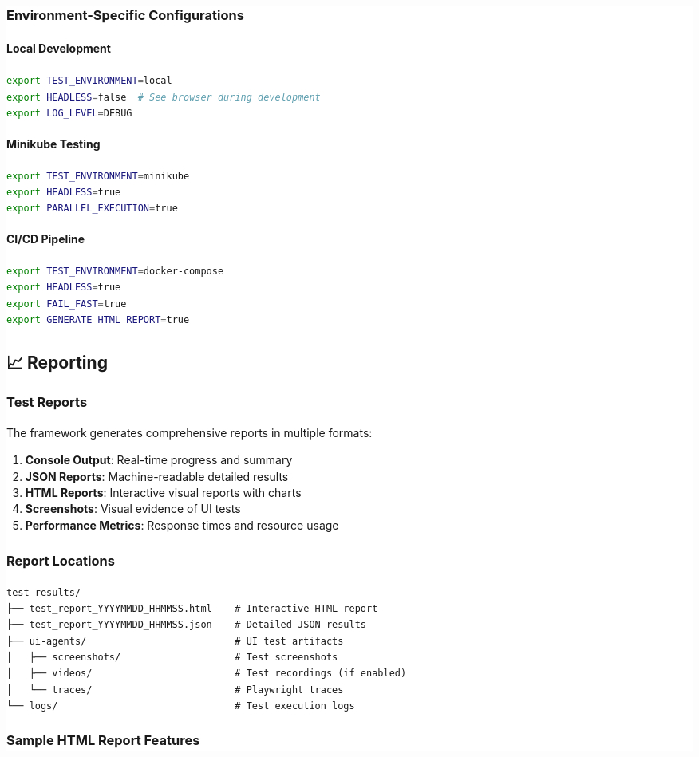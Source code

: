 ```json
```

### Environment-Specific Configurations

#### Local Development
```bash
export TEST_ENVIRONMENT=local
export HEADLESS=false  # See browser during development
export LOG_LEVEL=DEBUG
```

#### Minikube Testing
```bash
export TEST_ENVIRONMENT=minikube
export HEADLESS=true
export PARALLEL_EXECUTION=true
```

#### CI/CD Pipeline
```bash
export TEST_ENVIRONMENT=docker-compose
export HEADLESS=true
export FAIL_FAST=true
export GENERATE_HTML_REPORT=true
```

## 📈 Reporting

### Test Reports

The framework generates comprehensive reports in multiple formats:

1. **Console Output**: Real-time progress and summary
2. **JSON Reports**: Machine-readable detailed results
3. **HTML Reports**: Interactive visual reports with charts
4. **Screenshots**: Visual evidence of UI tests
5. **Performance Metrics**: Response times and resource usage

### Report Locations

```
test-results/
├── test_report_YYYYMMDD_HHMMSS.html    # Interactive HTML report
├── test_report_YYYYMMDD_HHMMSS.json    # Detailed JSON results
├── ui-agents/                          # UI test artifacts
│   ├── screenshots/                    # Test screenshots
│   ├── videos/                         # Test recordings (if enabled)
│   └── traces/                         # Playwright traces
└── logs/                               # Test execution logs
```

### Sample HTML Report Features
